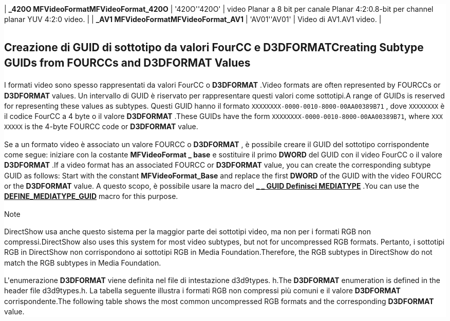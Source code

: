 | <span data-ttu-id="9b876-393">**\_420O MFVideoFormat**</span><span class="sxs-lookup"><span data-stu-id="9b876-393">**MFVideoFormat\_420O**</span></span>     | <span data-ttu-id="9b876-394">'420O'</span><span class="sxs-lookup"><span data-stu-id="9b876-394">'420O'</span></span>         | <span data-ttu-id="9b876-395">video Planar a 8 bit per canale Planar 4:2:0.</span><span class="sxs-lookup"><span data-stu-id="9b876-395">8-bit per channel planar YUV 4:2:0 video.</span></span>                                                                                                                                                                                                                                                                   |
| <span data-ttu-id="9b876-396">**\_AV1 MFVideoFormat**</span><span class="sxs-lookup"><span data-stu-id="9b876-396">**MFVideoFormat\_AV1**</span></span>     | <span data-ttu-id="9b876-397">'AV01'</span><span class="sxs-lookup"><span data-stu-id="9b876-397">'AV01'</span></span>         | <span data-ttu-id="9b876-398">Video di AV1.</span><span class="sxs-lookup"><span data-stu-id="9b876-398">AV1 video.</span></span>                                                                                                                                                                                                                                                                                                |



 

## <a name="creating-subtype-guids-from-fourccs-and-d3dformat-values"></a><span data-ttu-id="9b876-399">Creazione di GUID di sottotipo da valori FourCC e D3DFORMAT</span><span class="sxs-lookup"><span data-stu-id="9b876-399">Creating Subtype GUIDs from FOURCCs and D3DFORMAT Values</span></span>

<span data-ttu-id="9b876-400">I formati video sono spesso rappresentati da valori FourCC o **D3DFORMAT** .</span><span class="sxs-lookup"><span data-stu-id="9b876-400">Video formats are often represented by FOURCCs or **D3DFORMAT** values.</span></span> <span data-ttu-id="9b876-401">Un intervallo di GUID è riservato per rappresentare questi valori come sottotipi.</span><span class="sxs-lookup"><span data-stu-id="9b876-401">A range of GUIDs is reserved for representing these values as subtypes.</span></span> <span data-ttu-id="9b876-402">Questi GUID hanno il formato `XXXXXXXX-0000-0010-8000-00AA00389B71` , dove `XXXXXXXX` è il codice FourCC a 4 byte o il valore **D3DFORMAT** .</span><span class="sxs-lookup"><span data-stu-id="9b876-402">These GUIDs have the form `XXXXXXXX-0000-0010-8000-00AA00389B71`, where `XXXXXXXX` is the 4-byte FOURCC code or **D3DFORMAT** value.</span></span>

<span data-ttu-id="9b876-403">Se a un formato video è associato un valore FOURCC o **D3DFORMAT** , è possibile creare il GUID del sottotipo corrispondente come segue: iniziare con la costante **MFVideoFormat \_ base** e sostituire il primo **DWORD** del GUID con il video FourCC o il valore **D3DFORMAT** .</span><span class="sxs-lookup"><span data-stu-id="9b876-403">If a video format has an associated FOURCC or **D3DFORMAT** value, you can create the corresponding subtype GUID as follows: Start with the constant **MFVideoFormat\_Base** and replace the first **DWORD** of the GUID with the video FOURCC or the **D3DFORMAT** value.</span></span> <span data-ttu-id="9b876-404">A questo scopo, è possibile usare la macro del [**\_ \_ GUID Definisci MEDIATYPE**](/windows/desktop/api/mfapi/nf-mfapi-define_mediatype_guid) .</span><span class="sxs-lookup"><span data-stu-id="9b876-404">You can use the [**DEFINE\_MEDIATYPE\_GUID**](/windows/desktop/api/mfapi/nf-mfapi-define_mediatype_guid) macro for this purpose.</span></span>

> [!Note]  
> <span data-ttu-id="9b876-405">DirectShow usa anche questo sistema per la maggior parte dei sottotipi video, ma non per i formati RGB non compressi.</span><span class="sxs-lookup"><span data-stu-id="9b876-405">DirectShow also uses this system for most video subtypes, but not for uncompressed RGB formats.</span></span> <span data-ttu-id="9b876-406">Pertanto, i sottotipi RGB in DirectShow non corrispondono ai sottotipi RGB in Media Foundation.</span><span class="sxs-lookup"><span data-stu-id="9b876-406">Therefore, the RGB subtypes in DirectShow do not match the RGB subtypes in Media Foundation.</span></span>

 

<span data-ttu-id="9b876-407">L'enumerazione **D3DFORMAT** viene definita nel file di intestazione d3d9types. h.</span><span class="sxs-lookup"><span data-stu-id="9b876-407">The **D3DFORMAT** enumeration is defined in the header file d3d9types.h.</span></span> <span data-ttu-id="9b876-408">La tabella seguente illustra i formati RGB non compressi più comuni e il valore **D3DFORMAT** corrispondente.</span><span class="sxs-lookup"><span data-stu-id="9b876-408">The following table shows the most common uncompressed RGB formats and the corresponding **D3DFORMAT** value.</span></span>

